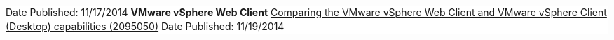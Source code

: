   <tr>
    <td valign="top" width="727">
      Date Published: 11/17/2014
    </td>
  </tr>
  
  <tr>
    <td valign="top" width="727">
    </td>
  </tr>
  
  <tr>
    <td valign="top" width="727">
      <strong>VMware vSphere Web Client</strong>
    </td>
  </tr>
  
  <tr>
    <td valign="top" width="727">
      <a href="http://vmw.re/1FjLg0L">Comparing the VMware vSphere Web Client and VMware vSphere Client (Desktop) capabilities (2095050)</a>
    </td>
  </tr>
  
  <tr>
    <td valign="top" width="727">
      Date Published: 11/19/2014
    </td>
  </tr>
</table>

<div class="feedflare">
</div>
